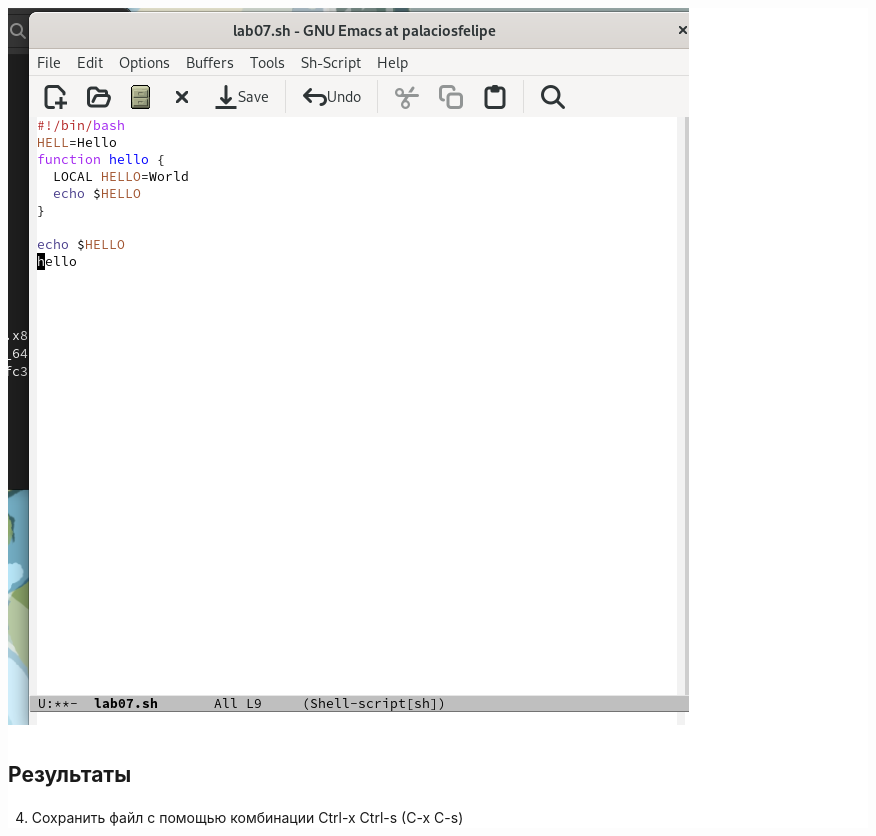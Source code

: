 ![Текст](./image/3.jpg)

## Результаты

4. Сохранить файл с помощью комбинации Ctrl-x Ctrl-s (C-x C-s) 
